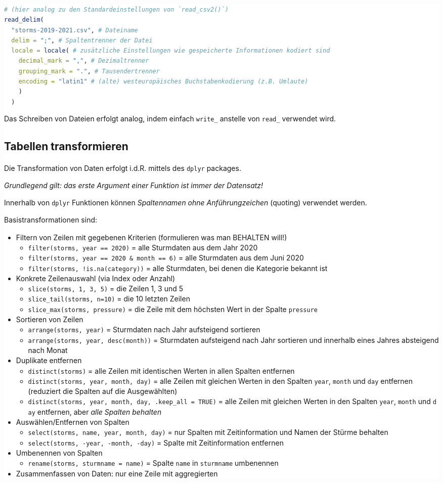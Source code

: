 ``` r
# (hier analog zu den Standardeinstellungen von `read_csv2()`)
read_delim(
  "storms-2019-2021.csv", # Dateiname
  delim = ";", # Spaltentrenner der Datei
  locale = locale( # zusätzliche Einstellungen wie gespeicherte Informationen kodiert sind
    decimal_mark = ",", # Dezimaltrenner
    grouping_mark = ".", # Tausendertrenner
    encoding = "latin1" # (alte) westeuropäisches Buchstabenkodierung (z.B. Umlaute)
    )
  )
```

Das Schreiben von Dateien erfolgt analog, indem einfach `write_`
anstelle von `read_` verwendet wird.

## Tabellen transformieren

Die Transformation von Daten erfolgt i.d.R. mittels des `dplyr`
packages.

*Grundlegend gilt: das erste Argument einer Funktion ist immer der
Datensatz!*

Innerhalb von `dplyr` Funktionen können *Spaltennamen ohne
Anführungzeichen* (quoting) verwendet werden.

Basistransformationen sind:

-   Filtern von Zeilen mit gegebenen Kriterien (formulieren was man
    BEHALTEN will!)
    -   `filter(storms, year == 2020)` = alle Sturmdaten aus dem Jahr
        2020
    -   `filter(storms, year == 2020 & month == 6)` = alle Sturmdaten
        aus dem Juni 2020
    -   `filter(storms, !is.na(category))` = alle Sturmdaten, bei denen
        die Kategorie bekannt ist
-   Konkrete Zeilenauswahl (via Index oder Anzahl)
    -   `slice(storms, 1, 3, 5)` = die Zeilen 1, 3 und 5
    -   `slice_tail(storms, n=10)` = die 10 letzten Zeilen
    -   `slice_max(storms, pressure)` = die Zeile mit dem höchsten Wert
        in der Spalte `pressure`
-   Sortieren von Zeilen
    -   `arrange(storms, year)` = Sturmdaten nach Jahr aufsteigend
        sortieren
    -   `arrange(storms, year, desc(month))` = Sturmdaten aufsteigend
        nach Jahr sortieren und innerhalb eines Jahres absteigend nach
        Monat
-   Duplikate entfernen
    -   `distinct(storms)` = alle Zeilen mit identischen Werten in allen
        Spalten entfernen
    -   `distinct(storms, year, month, day)` = alle Zeilen mit gleichen
        Werten in den Spalten `year`, `month` und `day` entfernen
        (reduziert die Spalten auf die Ausgewählten)
    -   `distinct(storms, year, month, day, .keep_all = TRUE)` = alle
        Zeilen mit gleichen Werten in den Spalten `year`, `month` und
        `day` entfernen, aber *alle Spalten behalten*
-   Auswählen/Entfernen von Spalten
    -   `select(storms, name, year, month, day)` = nur Spalten mit
        Zeitinformation und Namen der Stürme behalten
    -   `select(storms, -year, -month, -day)` = Spalte mit
        Zeitinformation entfernen
-   Umbenennen von Spalten
    -   `rename(storms, sturmname = name)` = Spalte `name` in
        `sturmname` umbenennen
-   Zusammenfassen von Daten: nur eine Zeile mit aggregierten